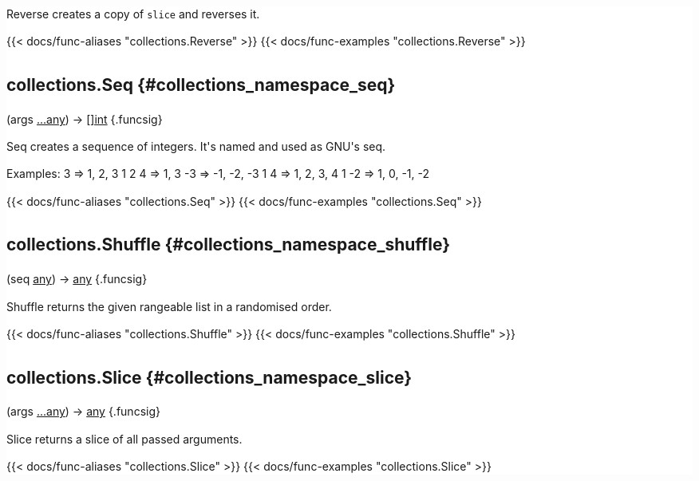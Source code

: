 
Reverse creates a copy of `slice` and reverses it.

{{< docs/func-aliases "collections.Reverse" >}}
{{< docs/func-examples "collections.Reverse" >}}







## collections.Seq {#collections_namespace_seq}

\(args [...any](/documentation/reference/gotypes/#any)\) → [[]int](/documentation/reference/gotypes/#int)
{.funcsig}


Seq creates a sequence of integers.  It's named and used as GNU's seq.

Examples:
    3 => 1, 2, 3
    1 2 4 => 1, 3
    -3 => -1, -2, -3
    1 4 => 1, 2, 3, 4
    1 -2 => 1, 0, -1, -2

{{< docs/func-aliases "collections.Seq" >}}
{{< docs/func-examples "collections.Seq" >}}







## collections.Shuffle {#collections_namespace_shuffle}

\(seq [any](/documentation/reference/gotypes/#any)\) → [any](/documentation/reference/gotypes/#any)
{.funcsig}


Shuffle returns the given rangeable list in a randomised order.

{{< docs/func-aliases "collections.Shuffle" >}}
{{< docs/func-examples "collections.Shuffle" >}}







## collections.Slice {#collections_namespace_slice}

\(args [...any](/documentation/reference/gotypes/#any)\) → [any](/documentation/reference/gotypes/#any)
{.funcsig}


Slice returns a slice of all passed arguments.

{{< docs/func-aliases "collections.Slice" >}}
{{< docs/func-examples "collections.Slice" >}}

